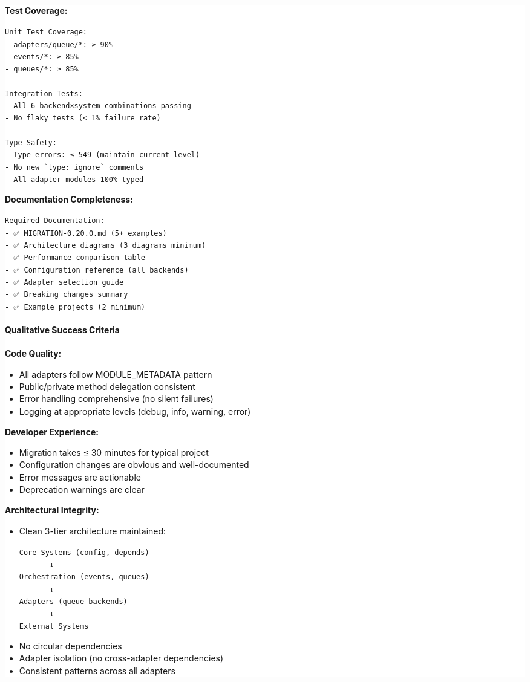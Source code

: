 **Test Coverage:**

```
Unit Test Coverage:
- adapters/queue/*: ≥ 90%
- events/*: ≥ 85%
- queues/*: ≥ 85%

Integration Tests:
- All 6 backend×system combinations passing
- No flaky tests (< 1% failure rate)

Type Safety:
- Type errors: ≤ 549 (maintain current level)
- No new `type: ignore` comments
- All adapter modules 100% typed
```

**Documentation Completeness:**

```
Required Documentation:
- ✅ MIGRATION-0.20.0.md (5+ examples)
- ✅ Architecture diagrams (3 diagrams minimum)
- ✅ Performance comparison table
- ✅ Configuration reference (all backends)
- ✅ Adapter selection guide
- ✅ Breaking changes summary
- ✅ Example projects (2 minimum)
```

#### Qualitative Success Criteria

**Code Quality:**

- All adapters follow MODULE_METADATA pattern
- Public/private method delegation consistent
- Error handling comprehensive (no silent failures)
- Logging at appropriate levels (debug, info, warning, error)

**Developer Experience:**

- Migration takes ≤ 30 minutes for typical project
- Configuration changes are obvious and well-documented
- Error messages are actionable
- Deprecation warnings are clear

**Architectural Integrity:**

- Clean 3-tier architecture maintained:
  ```
  Core Systems (config, depends)
         ↓
  Orchestration (events, queues)
         ↓
  Adapters (queue backends)
         ↓
  External Systems
  ```
- No circular dependencies
- Adapter isolation (no cross-adapter dependencies)
- Consistent patterns across all adapters
